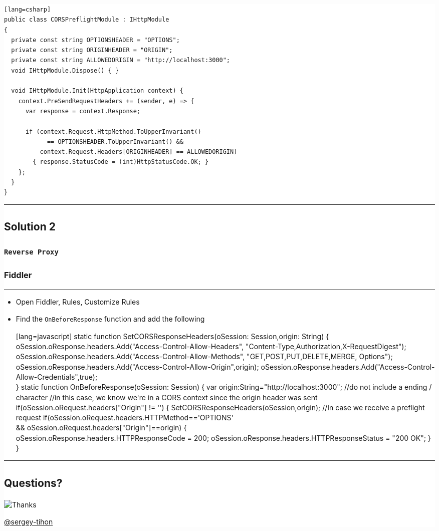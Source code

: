     [lang=csharp]
    public class CORSPreflightModule : IHttpModule
    {
      private const string OPTIONSHEADER = "OPTIONS";
      private const string ORIGINHEADER = "ORIGIN";
      private const string ALLOWEDORIGIN = "http://localhost:3000";
      void IHttpModule.Dispose() { }
    
      void IHttpModule.Init(HttpApplication context) {
        context.PreSendRequestHeaders += (sender, e) => {
          var response = context.Response;
    
          if (context.Request.HttpMethod.ToUpperInvariant() 
                == OPTIONSHEADER.ToUpperInvariant() &&
              context.Request.Headers[ORIGINHEADER] == ALLOWEDORIGIN)
            { response.StatusCode = (int)HttpStatusCode.OK; }
        };
      }
    }

---

## Solution 2
### `Reverse Proxy`
### Fiddler

---
- Open Fiddler, Rules, Customize Rules
- Find the `OnBeforeResponse` function and add the following


    [lang=javascript]
    static function SetCORSResponseHeaders(oSession: Session,origin: String)  {
      oSession.oResponse.headers.Add("Access-Control-Allow-Headers",
                                     "Content-Type,Authorization,X-RequestDigest");
      oSession.oResponse.headers.Add("Access-Control-Allow-Methods",
                                     "GET,POST,PUT,DELETE,MERGE, Options");
      oSession.oResponse.headers.Add("Access-Control-Allow-Origin",origin);
      oSession.oResponse.headers.Add("Access-Control-Allow-Credentials",true);   
    }
    static function OnBeforeResponse(oSession: Session) {
      var origin:String="http://localhost:3000"; //do not include a ending / character
      //in this case, we know we're in a CORS context since the origin header was sent
      if(oSession.oRequest.headers["Origin"] != '') {
         SetCORSResponseHeaders(oSession,origin);
         //In case we receive a preflight request
         if(oSession.oRequest.headers.HTTPMethod=='OPTIONS'   
            && oSession.oRequest.headers["Origin"]==origin) {    
           oSession.oResponse.headers.HTTPResponseCode  = 200;
           oSession.oResponse.headers.HTTPResponseStatus = "200 OK"; 
         }
      }

***

## Questions?
![Thanks](images/ang2/coffee.gif)

[@sergey-tihon](https://twitter.com/sergey_tihon)
